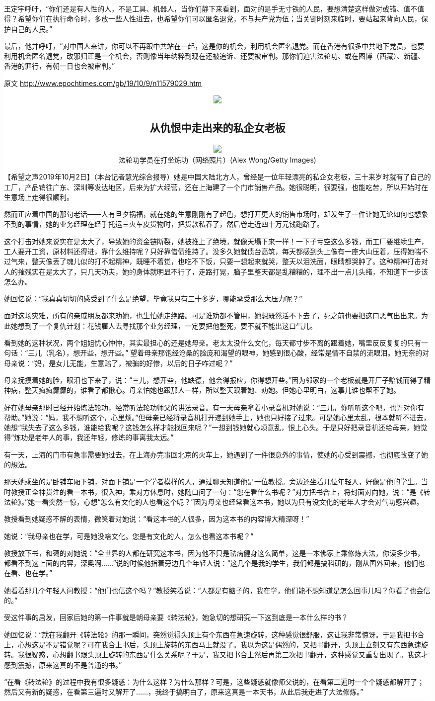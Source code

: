 王定宇呼吁，“你们还是有人性的人，不是工具、机器人，当你们静下来看到，面对的是手无寸铁的人民，要想清楚这样做对或错、值不值得？希望你们在执行命令时，多放一些人性进去，也希望你们可以匿名退党，不与共产党为伍；当关键时刻来临时，要站起来背向人民，保护自己的人民。”

最后，他并呼吁，“对中国人来讲，你可以不再跟中共站在一起，这是你的机会，利用机会匿名退党。而在香港有很多中共地下党员，也要利用机会匿名退党，改邪归正是一个机会，否则像当年纳粹到现在还被追诉、还要被审判。那你们迫害法轮功、或在图博（西藏）、新疆、香港的罪行，有朝一日也会被审判。”

原文 http://www.epochtimes.com/gb/19/10/9/n11579029.htm

<div align="center"><IMG SRC="wnn/img/aa125.jpg" width=880></div><p>
<h2 align="center"><b>从仇恨中走出来的私企女老板</b></h2> 
<div align="center"><IMG SRC="wnn/img/19-1008-2.jpg"width=640></div><div align="center">法轮功学员在打坐炼功（网络照片）(Alex Wong/Getty Images)</div><p>
 
【希望之声2019年10月2日】（本台记者慧光综合报导）她是中国大陆北方人，曾经是一位年轻漂亮的私企女老板，三十来岁时就有了自己的工厂，产品销往广东、深圳等发达地区，后来为扩大经营，还在上海建了一个门市销售产品。她很聪明，很要强，也能吃苦，所以开始时在生意场上走得很顺利。<p>

然而正应着中国的那句老话——人有旦夕祸福，就在她的生意刚刚有了起色，想打开更大的销售市场时，却发生了一件让她无论如何也想象不到的事情，她的业务经理在经手托运三火车皮货物时，把货款私吞了，然后卷走近四十万元钱跑路了。

这个打击对她来说实在是太大了，导致她的资金链断裂，她被推上了绝境，就像天塌下来一样！一下子亏空这么多钱，而工厂要继续生产，工人要开工资，原材料还得进，靠什么维持呢？只好靠借债维持了。没多久她就债台高筑，每天都感到头上像有一座大山压着，压得她喘不过气来，整天像丢了魂儿似的打不起精神，既睡不着觉，也吃不下饭，只要一想起来就哭，整天以泪洗面，眼睛都哭肿了。这种精神打击对人的摧残实在是太大了，只几天功夫，她的身体就明显不行了，走路打晃，脑子里整天都是乱糟糟的，理不出一点儿头绪，不知道下一步该怎么办。

她回忆说：“我真真切切的感受到了什么是绝望，毕竟我只有三十多岁，哪能承受那么大压力呢？”

面对这场灾难，所有的亲戚朋友都来劝她，也生怕她走绝路。可是谁劝都不管用，她想既然活不下去了，死之前也要把这口恶气出出来。为此她想到了一个复仇计划：花钱雇人去寻找那个业务经理，一定要把他整死，要不就不能出这口气儿。

看到她的这种状况，两个姐姐忧心忡忡，其实最担心的还是她母亲。老太太没什么文化，每天都寸步不离的跟着她，嘴里反反复复的只有一句话：“三儿（乳名），想开些，想开些。” 望着母亲那饱经沧桑的脸庞和渴望的眼神，她感到很心酸，经常是情不自禁的流眼泪。她无奈的对母亲说：“妈，是女儿无能，生意赔了，被骗的好惨，以后的日子咋过呢？”

母亲抚摸着她的脸，眼泪也下来了，说：“三儿，想开些，他缺德，他会得报应，你得想开些。”因为邻家的一个老板就是开厂子赔钱而得了精神病，整天疯疯癫癫的，谁看了都揪心。母亲怕她也跟那人一样，所以整天跟着她、劝她。但她心里明白，这事儿谁也帮不了她。

好在她母亲那时已经开始炼法轮功，经常听法轮功师父的讲法录音。有一天母亲拿着小录音机对她说：“三儿，你听听这个吧，也许对你有帮助。”她说：“妈，我不想听这个，心里烦。”但母亲已经将录音机打开递到她手上，她也只好接了过来。可是她心里太乱，根本就听不进去，她想“我失去了这么多钱，谁能给我呢？这钱怎么样才能找回来呢？”一想到钱她就心烦意乱，恨上心头。于是只好把录音机还给母亲，她觉得“炼功是老年人的事，我还年轻，修炼的事离我太远。”

有一天，上海的门市有急事需要她过去，在上海办完事回北京的火车上，她遇到了一件很意外的事情，使她的心受到震撼，也彻底改变了她的想法。

那天她乘坐的是卧铺车厢下铺，对面下铺是一个学者模样的人，通过聊天知道他是一位教授。旁边还坐着几位年轻人，好像是他的学生。当时教授正全神贯注的看一本书，很入神，乘对方休息时，她随口问了一句：“您在看什么书呢？”对方把书合上，将封面对向她，说：“是《转法轮》。”她一看突然一惊，心想“怎么有文化的人也看这个呢？”因为母亲也经常看这本书，她以为只有没文化的老年人才会对气功感兴趣。

教授看到她疑惑不解的表情，微笑着对她说：“看这本书的人很多，因为这本书的内容博大精深呀！”

她说：“我母亲也在学，可是她没啥文化。您是有文化的人，怎么也看这本书呢？”

教授放下书，和蔼的对她说：“全世界的人都在研究这本书，因为他不只是祛病健身这么简单，这是一本佛家上乘修炼大法，你读多少书，都看不到这上面的内容，深奥啊……”说的时候他指着旁边几个年轻人说：“这几个是我的学生，我们都是搞科研的，刚从国外回来，他们也在看、也在学。”

她看着那几个年轻人问教授：“他们也信这个吗？”教授笑着说：“人都是有脑子的，我在学，他们能不想知道是怎么回事儿吗？你看了也会信的。”

受这件事的启发，回家后她的第一件事就是朝母亲要《转法轮》，她急切的想研究一下这到底是一本什么样的书？

她回忆说：“就在我翻开《转法轮》的那一瞬间，突然觉得头顶上有个东西在急速旋转，这种感觉很舒服，这让我非常惊讶。于是我把书合上，心想这是不是错觉呢？可在我合上书后，头顶上旋转的东西马上就没了。我以为这是偶然的，又把书翻开，头顶上立刻又有东西急速旋转。我很疑惑，心想翻书跟头顶上旋转的东西是什么关系呢？于是，我又把书合上然后再第三次把书翻开，这种感觉又重复出现了。我这才感到震撼，原来这真的不是普通的书。”

“在看《转法轮》的过程中我有很多疑惑：为什么这样？为什么那样？可是，这些疑惑就像师父说的，在看第二遍时一个个疑惑都解开了；然后又有新的疑惑，在看第三遍时又解开了……，我终于搞明白了，原来这真是一本天书，从此后我走进了大法修炼。”
